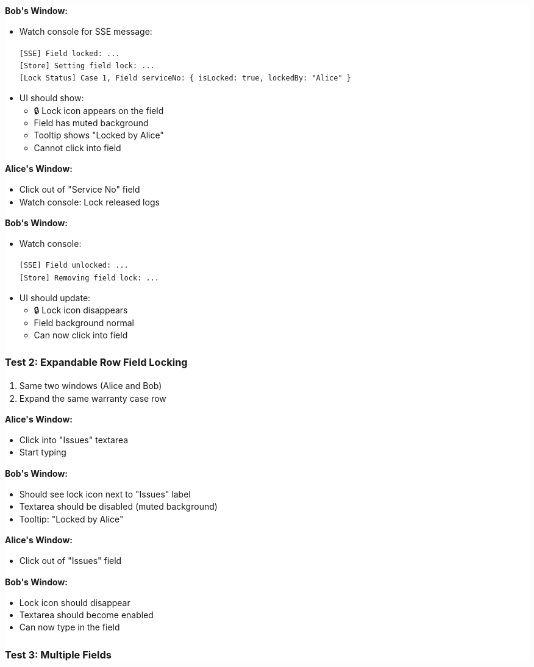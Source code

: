 **Bob's Window:**

- Watch console for SSE message:
  ```
  [SSE] Field locked: ...
  [Store] Setting field lock: ...
  [Lock Status] Case 1, Field serviceNo: { isLocked: true, lockedBy: "Alice" }
  ```
- UI should show:
  - 🔒 Lock icon appears on the field
  - Field has muted background
  - Tooltip shows "Locked by Alice"
  - Cannot click into field

**Alice's Window:**

- Click out of "Service No" field
- Watch console: Lock released logs

**Bob's Window:**

- Watch console:
  ```
  [SSE] Field unlocked: ...
  [Store] Removing field lock: ...
  ```
- UI should update:
  - 🔒 Lock icon disappears
  - Field background normal
  - Can now click into field

### Test 2: Expandable Row Field Locking

1. Same two windows (Alice and Bob)
2. Expand the same warranty case row

**Alice's Window:**

- Click into "Issues" textarea
- Start typing

**Bob's Window:**

- Should see lock icon next to "Issues" label
- Textarea should be disabled (muted background)
- Tooltip: "Locked by Alice"

**Alice's Window:**

- Click out of "Issues" field

**Bob's Window:**

- Lock icon should disappear
- Textarea should become enabled
- Can now type in the field

### Test 3: Multiple Fields
